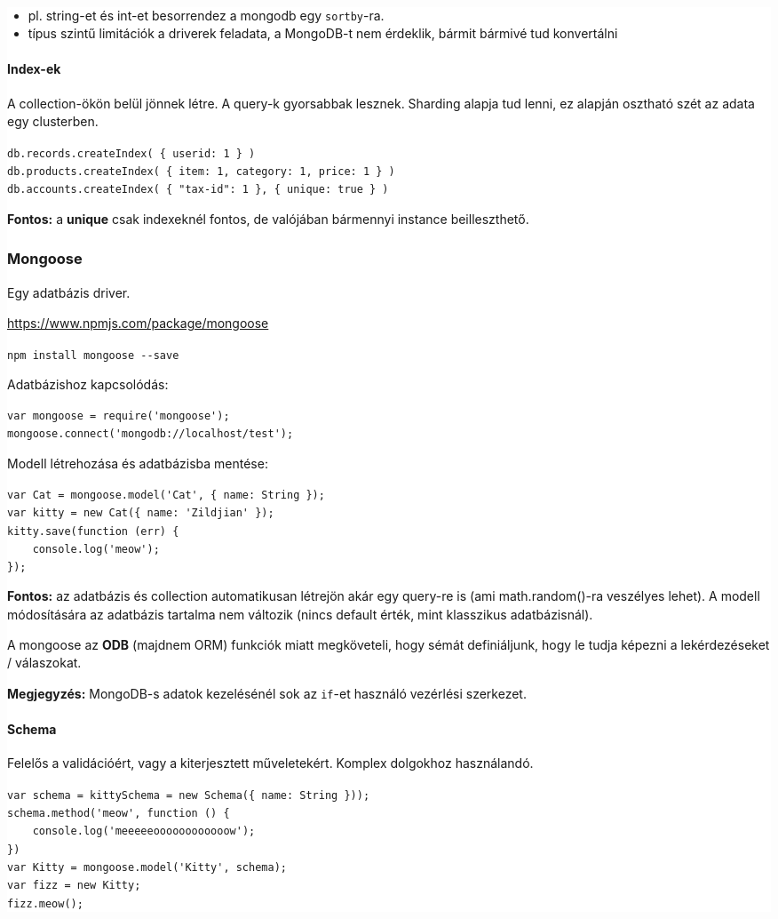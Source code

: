 * pl. string-et és int-et besorrendez a mongodb egy `sortby`-ra.
* típus szintű limitációk a driverek feladata, a MongoDB-t nem érdeklik, bármit bármivé tud konvertálni

#### Index-ek

A collection-ökön belül jönnek létre. A query-k gyorsabbak lesznek. Sharding alapja tud lenni, ez alapján osztható szét az adata egy clusterben.

```
db.records.createIndex( { userid: 1 } )
db.products.createIndex( { item: 1, category: 1, price: 1 } )
db.accounts.createIndex( { "tax-id": 1 }, { unique: true } )
```

__Fontos:__ a __unique__ csak indexeknél fontos, de valójában bármennyi instance beilleszthető.

### Mongoose

Egy adatbázis driver.

https://www.npmjs.com/package/mongoose

```
npm install mongoose --save
```

Adatbázishoz kapcsolódás:

```
var mongoose = require('mongoose');
mongoose.connect('mongodb://localhost/test');
```

Modell létrehozása és adatbázisba mentése:

```
var Cat = mongoose.model('Cat', { name: String });
var kitty = new Cat({ name: 'Zildjian' });
kitty.save(function (err) {
	console.log('meow');
});
```

__Fontos:__ az adatbázis és collection automatikusan létrejön akár egy query-re is (ami math.random()-ra veszélyes lehet). A modell módosítására az adatbázis tartalma nem változik (nincs default érték, mint klasszikus adatbázisnál).

A mongoose az __ODB__ (majdnem ORM) funkciók miatt megköveteli, hogy sémát definiáljunk, hogy le tudja képezni a lekérdezéseket / válaszokat.

__Megjegyzés:__ MongoDB-s adatok kezelésénél sok az `if`-et használó vezérlési szerkezet.

#### Schema

Felelős a validációért, vagy a kiterjesztett műveletekért. Komplex dolgokhoz használandó.

```
var schema = kittySchema = new Schema({ name: String }));
schema.method('meow', function () {
	console.log('meeeeeoooooooooooow');
})
var Kitty = mongoose.model('Kitty', schema);
var fizz = new Kitty;
fizz.meow();
```

